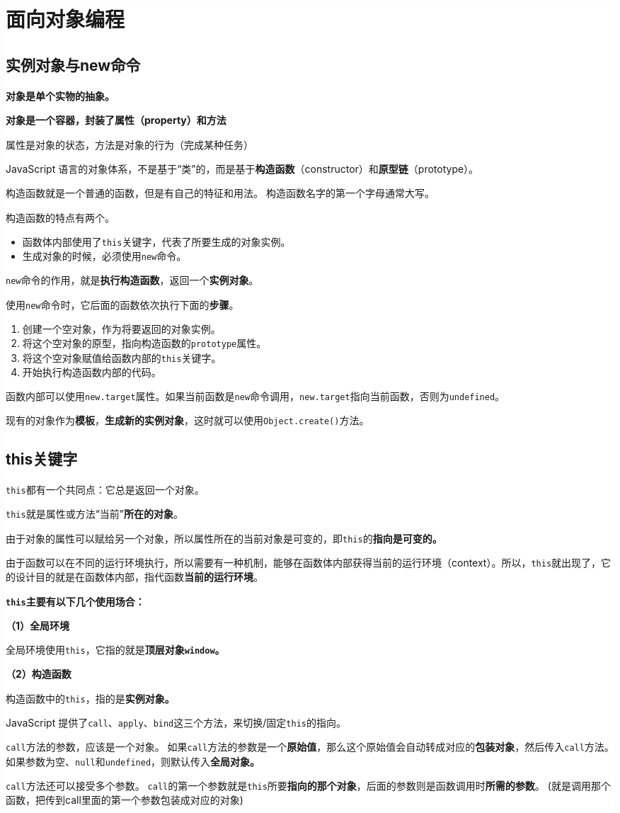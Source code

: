 # 面向对象编程

## 实例对象与new命令

 **对象是单个实物的抽象。** 

 **对象是一个容器，封装了属性（property）和方法** 

 属性是对象的状态，方法是对象的行为（完成某种任务） 

 JavaScript 语言的对象体系，不是基于“类”的，而是基于**构造函数**（constructor）和**原型链**（prototype）。 

 构造函数就是一个普通的函数，但是有自己的特征和用法。  构造函数名字的第一个字母通常大写。 

构造函数的特点有两个。

- 函数体内部使用了`this`关键字，代表了所要生成的对象实例。
- 生成对象的时候，必须使用`new`命令。

 `new`命令的作用，就是**执行构造函数**，返回一个**实例对象**。 

使用`new`命令时，它后面的函数依次执行下面的**步骤**。

1. 创建一个空对象，作为将要返回的对象实例。
2. 将这个空对象的原型，指向构造函数的`prototype`属性。
3. 将这个空对象赋值给函数内部的`this`关键字。
4. 开始执行构造函数内部的代码。

 函数内部可以使用`new.target`属性。如果当前函数是`new`命令调用，`new.target`指向当前函数，否则为`undefined`。 

 现有的对象作为**模板**，**生成新的实例对象**，这时就可以使用`Object.create()`方法。 

## this关键字

 `this`都有一个共同点：它总是返回一个对象。 

`this`就是属性或方法“当前”**所在的对象**。

 由于对象的属性可以赋给另一个对象，所以属性所在的当前对象是可变的，即`this`的**指向是可变的。** 

 由于函数可以在不同的运行环境执行，所以需要有一种机制，能够在函数体内部获得当前的运行环境（context）。所以，`this`就出现了，它的设计目的就是在函数体内部，指代函数**当前的运行环境**。 

 **`this`主要有以下几个使用场合：**

 **（1）全局环境** 

 全局环境使用`this`，它指的就是**顶层对象`window`。** 

**（2）构造函数**

构造函数中的`this`，指的是**实例对象。**

 JavaScript 提供了`call`、`apply`、`bind`这三个方法，来切换/固定`this`的指向。 

 `call`方法的参数，应该是一个对象。 如果`call`方法的参数是一个**原始值**，那么这个原始值会自动转成对应的**包装对象**，然后传入`call`方法。 如果参数为空、`null`和`undefined`，则默认传入**全局对象。** 

 `call`方法还可以接受多个参数。  `call`的第一个参数就是`this`所要**指向的那个对象**，后面的参数则是函数调用时**所需的参数**。 (就是调用那个函数，把传到call里面的第一个参数包装成对应的对象)

